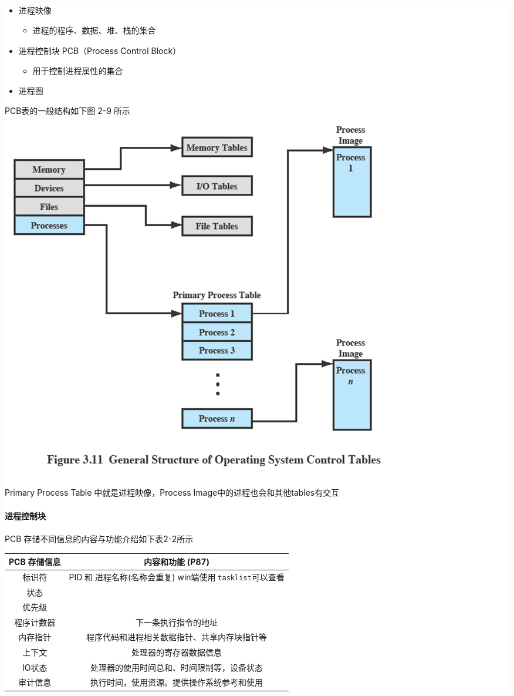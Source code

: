- 进程映像
  - 进程的程序、数据、堆、栈的集合

- 进程控制块 PCB（Process Control Block）
  - 用于控制进程属性的集合

- 进程图

PCB表的一般结构如下图 2-9 所示

![PCB的一般结构](../Img/Chapter2-9-操作系统控制表的一般结构.png)

Primary Process Table 中就是进程映像，Process Image中的进程也会和其他tables有交互

#### 进程控制块

PCB 存储不同信息的内容与功能介绍如下表2-2所示

| PCB 存储信息| 内容和功能 (P87) |
| :---:| :---:|
| 标识符 | PID 和 进程名称(名称会重复) win端使用 `tasklist`可以查看 |
| 状态 | |
| 优先级 | |
| 程序计数器|下一条执行指令的地址 |
| 内存指针 | 程序代码和进程相关数据指针、共享内存块指针等 |
| 上下文 | 处理器的寄存器数据信息 |
| IO状态 | 处理器的使用时间总和、时间限制等，设备状态 |
| 审计信息 | 执行时间，使用资源。提供操作系统参考和使用|
